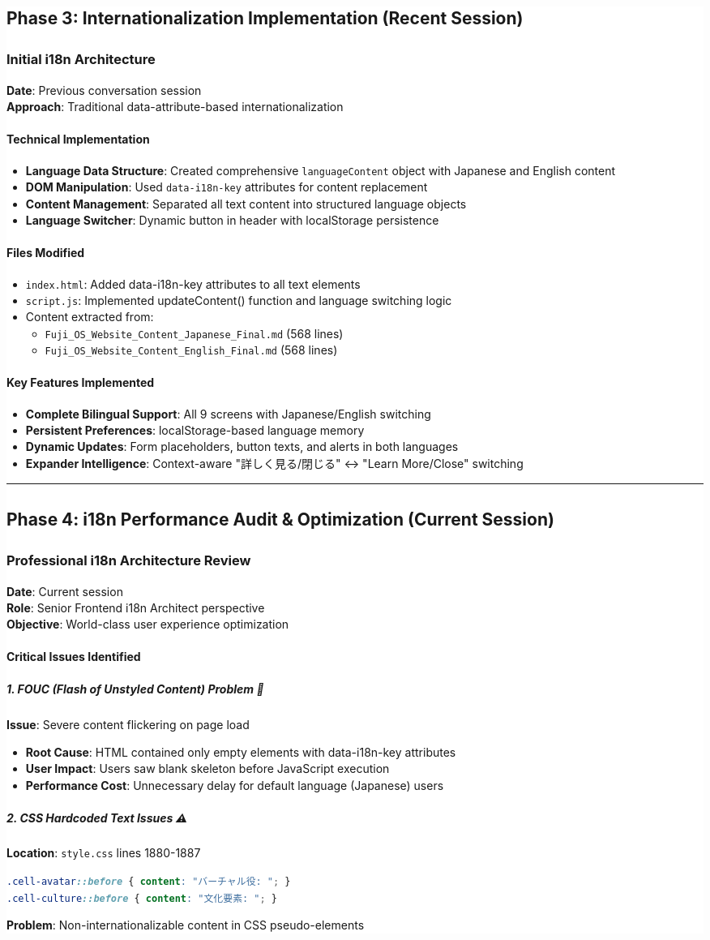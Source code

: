
## Phase 3: Internationalization Implementation (Recent Session)

### Initial i18n Architecture
**Date**: Previous conversation session  
**Approach**: Traditional data-attribute-based internationalization

#### Technical Implementation
- **Language Data Structure**: Created comprehensive `languageContent` object with Japanese and English content
- **DOM Manipulation**: Used `data-i18n-key` attributes for content replacement
- **Content Management**: Separated all text content into structured language objects
- **Language Switcher**: Dynamic button in header with localStorage persistence

#### Files Modified
- `index.html`: Added data-i18n-key attributes to all text elements
- `script.js`: Implemented updateContent() function and language switching logic
- Content extracted from:
  - `Fuji_OS_Website_Content_Japanese_Final.md` (568 lines)
  - `Fuji_OS_Website_Content_English_Final.md` (568 lines)

#### Key Features Implemented
- **Complete Bilingual Support**: All 9 screens with Japanese/English switching
- **Persistent Preferences**: localStorage-based language memory
- **Dynamic Updates**: Form placeholders, button texts, and alerts in both languages
- **Expander Intelligence**: Context-aware "詳しく見る/閉じる" ↔ "Learn More/Close" switching

---

## Phase 4: i18n Performance Audit & Optimization (Current Session)

### Professional i18n Architecture Review
**Date**: Current session  
**Role**: Senior Frontend i18n Architect perspective  
**Objective**: World-class user experience optimization

#### Critical Issues Identified

##### 1. FOUC (Flash of Unstyled Content) Problem 🚨
**Issue**: Severe content flickering on page load
- **Root Cause**: HTML contained only empty elements with data-i18n-key attributes
- **User Impact**: Users saw blank skeleton before JavaScript execution
- **Performance Cost**: Unnecessary delay for default language (Japanese) users

##### 2. CSS Hardcoded Text Issues ⚠️
**Location**: `style.css` lines 1880-1887
```css
.cell-avatar::before { content: "バーチャル役: "; }
.cell-culture::before { content: "文化要素: "; }
```
**Problem**: Non-internationalizable content in CSS pseudo-elements
